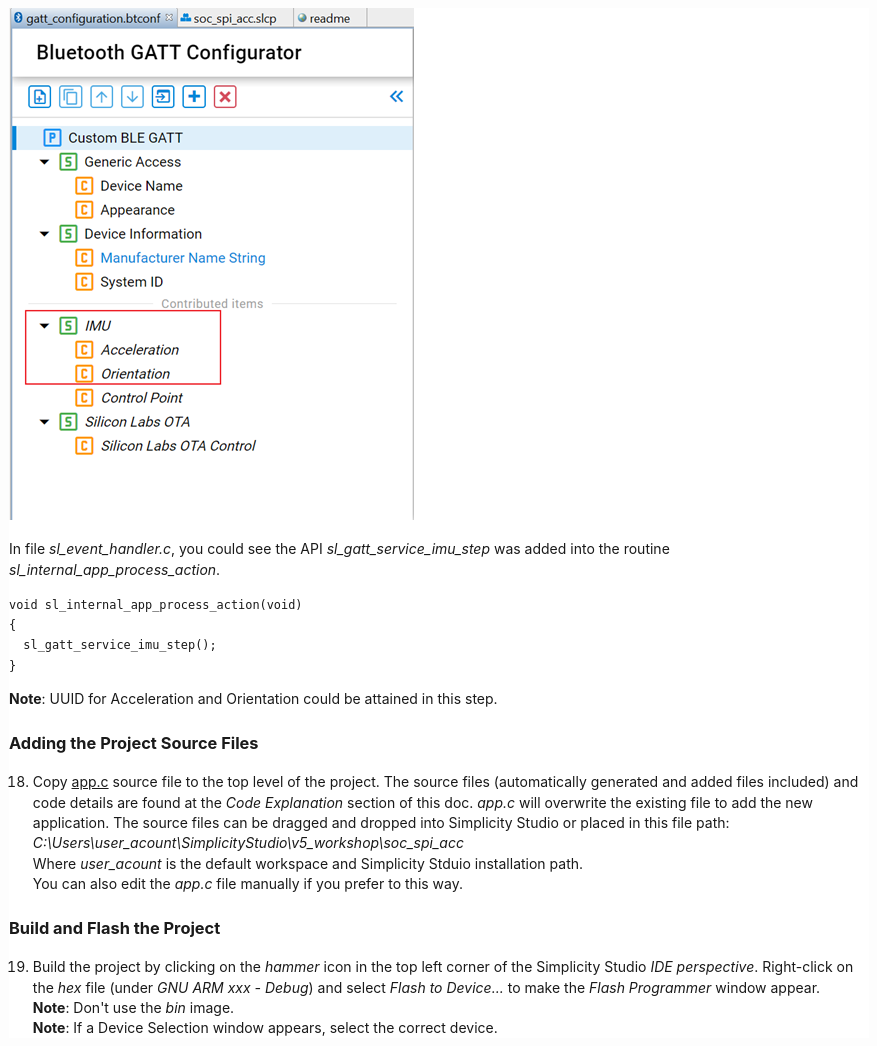 ![GATT Acceleration](/images/Lab_Acceleration_Orientation.png)  

In file *sl_event_handler.c*, you could see the API *sl_gatt_service_imu_step* was added into the routine *sl_internal_app_process_action*.  

```
void sl_internal_app_process_action(void)
{
  sl_gatt_service_imu_step();
}
```
  
**Note**: UUID for Acceleration and Orientation could be attained in this step.  

### Adding the Project Source Files
18. Copy [app.c](/source/app.c) source file to the top level of the project. 
The source files (automatically generated and added files included) and code details are found at the *Code Explanation* section of this doc. *app.c* will overwrite the existing file to add the new application. The source files can be dragged and dropped into Simplicity Studio or placed in this file path:  
*C:\Users\user_acount\SimplicityStudio\v5_workshop\soc_spi_acc*  
Where *user_acount* is the default workspace and Simplicity Stduio installation path.  
You can also edit the *app.c* file manually if you prefer to this way.  

### Build and Flash the Project
19. Build the project by clicking on the *hammer* icon in the top left corner of the Simplicity Studio *IDE perspective*. 
Right-click on the *hex* file (under *GNU ARM xxx - Debug*) and select *Flash to Device...* to make the *Flash Programmer* window appear.  
**Note**: Don't use the *bin* image.  
**Note**: If a Device Selection window appears, select the correct device.  

